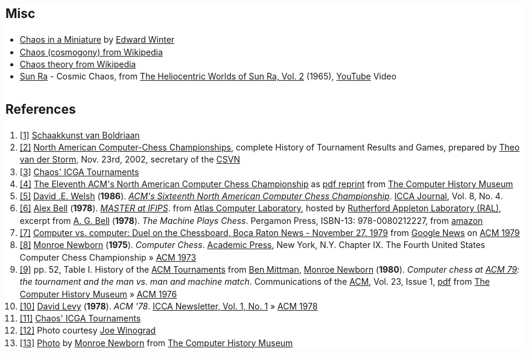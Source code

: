 ## Misc

- [Chaos in a Miniature](http://www.chesshistory.com/winter/extra/laskerthomas.html) by [Edward Winter](https://en.wikipedia.org/wiki/Edward_Winter_%28chess_historian%29)
- [Chaos (cosmogony) from Wikipedia](https://en.wikipedia.org/wiki/Chaos_%28cosmogony%29)
- [Chaos theory from Wikipedia](https://en.wikipedia.org/wiki/Chaos_theory)
- [Sun Ra](Category:Sun_Ra "Category:Sun Ra") - Cosmic Chaos, from [The Heliocentric Worlds of Sun Ra, Vol. 2](https://en.wikipedia.org/wiki/The_Heliocentric_Worlds_of_Sun_Ra,_Volume_Two) (1965), [YouTube](https://en.wikipedia.org/wiki/YouTube) Video

## References

1. <a id="cite-ref-1" href="#cite-note-1">[1]</a> [Schaakkunst van Boldriaan](http://www.schaakkunst.nl/Schaakkunst_Boldriaan.htm)
1. <a id="cite-ref-2" href="#cite-note-2">[2]</a> [North American Computer-Chess Championships](http://old.csvn.nl/ncc_hist.html), complete History of Tournament Results and Games, prepared by [Theo van der Storm](Theo_van_der_Storm "Theo van der Storm"), Nov. 23rd, 2002, secretary of the [CSVN](CSVN "CSVN")
1. <a id="cite-ref-3" href="#cite-note-3">[3]</a> [Chaos' ICGA Tournaments](https://www.game-ai-forum.org/icga-tournaments/program.php?id=42)
1. <a id="cite-ref-4" href="#cite-note-4">[4]</a> [The Eleventh ACM's North American Computer Chess Championship](http://www.computerhistory.org/chess/full_record.php?iid=doc-431614f6cdeeb) as [pdf reprint](http://archive.computerhistory.org/projects/chess/related_materials/text/3-1%20and%203-2%20and%203-3.1980_11th_ACM_NACCC/The_Eleventh_ACMs_North_American_Computer_Chess_Championship.1980.062303015.sm.pdf) from [The Computer History Museum](The_Computer_History_Museum "The Computer History Museum")
1. <a id="cite-ref-5" href="#cite-note-5">[5]</a> [David .E. Welsh](http://www.amazon.co.uk/David-E-Welsh/e/B000AP7TNG/ref=ntt_athr_dp_pel_1) (**1986**). *[ACM's Sixteenth North American Computer Chess Championship](ACM_1985 "ACM 1985")*. [ICCA Journal](ICGA_Journal "ICGA Journal"), Vol. 8, No. 4.
1. <a id="cite-ref-6" href="#cite-note-6">[6]</a> [Alex Bell](Alex_Bell "Alex Bell") (**1978**). *[MASTER at IFIPS](http://www.chilton-computing.org.uk/acl/applications/cocoa/p008.htm)*. from [Atlas Computer Laboratory](Atlas_Computer_Laboratory "Atlas Computer Laboratory"), hosted by [Rutherford Appleton Laboratory (RAL)](https://en.wikipedia.org/wiki/Rutherford_Appleton_Laboratory), excerpt from [A. G. Bell](Alex_Bell "Alex Bell") (**1978**). *The Machine Plays Chess*. Pergamon Press, ISBN-13: 978-0080212227, from [amazon](http://www.amazon.com/Machine-Plays-Chess-Pergamon/dp/0080212220)
1. <a id="cite-ref-7" href="#cite-note-7">[7]</a> [Computer vs. computer: Duel on the Chessboard, Boca Raton News - November 27. 1979](http://news.google.com/newspapers?nid=1291&dat=19791127&id=QfwPAAAAIBAJ&sjid=EY0DAAAAIBAJ&pg=6410,4650912) from [Google News](http://news.google.com/nwshp) on [ACM 1979](ACM_1979 "ACM 1979")
1. <a id="cite-ref-8" href="#cite-note-8">[8]</a> [Monroe Newborn](Monroe_Newborn "Monroe Newborn") (**1975**). *Computer Chess*. [Academic Press](https://en.wikipedia.org/wiki/Academic_Press), New York, N.Y. Chapter IX. The Fourth United States Computer Chess Championship » [ACM 1973](ACM_1973 "ACM 1973")
1. <a id="cite-ref-9" href="#cite-note-9">[9]</a> pp. 52, Table I. History of the [ACM Tournaments](ACM_North_American_Computer_Chess_Championship "ACM North American Computer Chess Championship") from
   [Ben Mittman](Ben_Mittman "Ben Mittman"), [Monroe Newborn](Monroe_Newborn "Monroe Newborn") (**1980**). *Computer chess at [ACM 79](ACM_1979 "ACM 1979"): the tournament and the man vs. man and machine match*. Communications of the [ACM](ACM "ACM"), Vol. 23, Issue 1, [pdf](http://archive.computerhistory.org/projects/chess/related_materials/text/3-1%20and%203-2%20and%203-3.Computer_chess_at_ACM_79/3-1%20and%203-2%20and%203-3.Computer_chess_at_ACM_79.062303018.pdf) from [The Computer History Museum](The_Computer_History_Museum "The Computer History Museum") » [ACM 1976](ACM_1976 "ACM 1976")
1. <a id="cite-ref-10" href="#cite-note-10">[10]</a> [David Levy](David_Levy "David Levy") (**1978**). *ACM '78*. [ICCA Newsletter, Vol. 1, No. 1](ICGA_Journal#1_1 "ICGA Journal") » [ACM 1978](ACM_1978 "ACM 1978")
1. <a id="cite-ref-11" href="#cite-note-11">[11]</a> [Chaos' ICGA Tournaments](https://www.game-ai-forum.org/icga-tournaments/program.php?id=42)
1. <a id="cite-ref-12" href="#cite-note-12">[12]</a> Photo courtesy [Joe Winograd](Joe_Winograd "Joe Winograd")
1. <a id="cite-ref-13" href="#cite-note-13">[13]</a> [Photo](http://www.computerhistory.org/chess/full_record.php?iid=stl-430b9bbdafbd8) by [Monroe Newborn](Monroe_Newborn "Monroe Newborn") from [The Computer History Museum](The_Computer_History_Museum "The Computer History Museum")